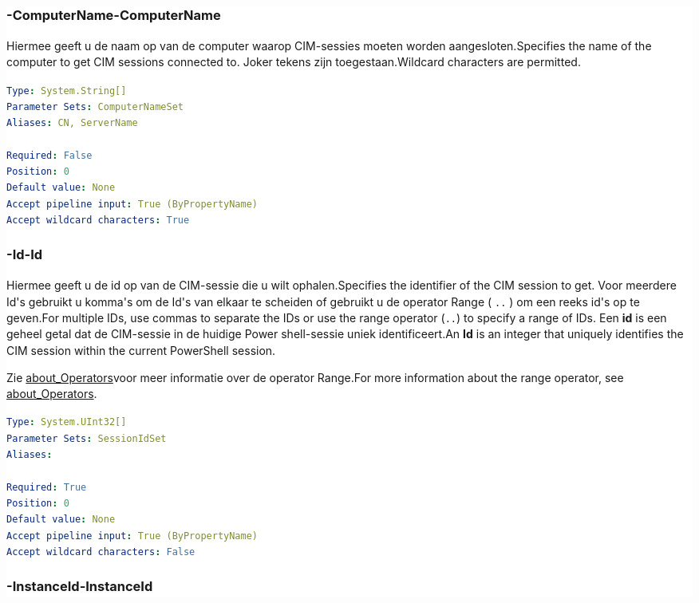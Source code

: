 ### <span data-ttu-id="20124-128">-ComputerName</span><span class="sxs-lookup"><span data-stu-id="20124-128">-ComputerName</span></span>

<span data-ttu-id="20124-129">Hiermee geeft u de naam op van de computer waarop CIM-sessies moeten worden aangesloten.</span><span class="sxs-lookup"><span data-stu-id="20124-129">Specifies the name of the computer to get CIM sessions connected to.</span></span> <span data-ttu-id="20124-130">Joker tekens zijn toegestaan.</span><span class="sxs-lookup"><span data-stu-id="20124-130">Wildcard characters are permitted.</span></span>

```yaml
Type: System.String[]
Parameter Sets: ComputerNameSet
Aliases: CN, ServerName

Required: False
Position: 0
Default value: None
Accept pipeline input: True (ByPropertyName)
Accept wildcard characters: True
```

### <span data-ttu-id="20124-131">-Id</span><span class="sxs-lookup"><span data-stu-id="20124-131">-Id</span></span>

<span data-ttu-id="20124-132">Hiermee geeft u de id op van de CIM-sessie die u wilt ophalen.</span><span class="sxs-lookup"><span data-stu-id="20124-132">Specifies the identifier of the CIM session to get.</span></span> <span data-ttu-id="20124-133">Voor meerdere Id's gebruikt u komma's om de Id's van elkaar te scheiden of gebruikt u de operator Range ( `..` ) om een reeks id's op te geven.</span><span class="sxs-lookup"><span data-stu-id="20124-133">For multiple IDs, use commas to separate the IDs or use the range operator (`..`) to specify a range of IDs.</span></span> <span data-ttu-id="20124-134">Een **id** is een geheel getal dat de CIM-sessie in de huidige Power shell-sessie uniek identificeert.</span><span class="sxs-lookup"><span data-stu-id="20124-134">An **Id** is an integer that uniquely identifies the CIM session within the current PowerShell session.</span></span>

<span data-ttu-id="20124-135">Zie [about_Operators](../Microsoft.PowerShell.Core/About/about_Operators.md)voor meer informatie over de operator Range.</span><span class="sxs-lookup"><span data-stu-id="20124-135">For more information about the range operator, see [about_Operators](../Microsoft.PowerShell.Core/About/about_Operators.md).</span></span>

```yaml
Type: System.UInt32[]
Parameter Sets: SessionIdSet
Aliases:

Required: True
Position: 0
Default value: None
Accept pipeline input: True (ByPropertyName)
Accept wildcard characters: False
```

### <span data-ttu-id="20124-136">-InstanceId</span><span class="sxs-lookup"><span data-stu-id="20124-136">-InstanceId</span></span>
